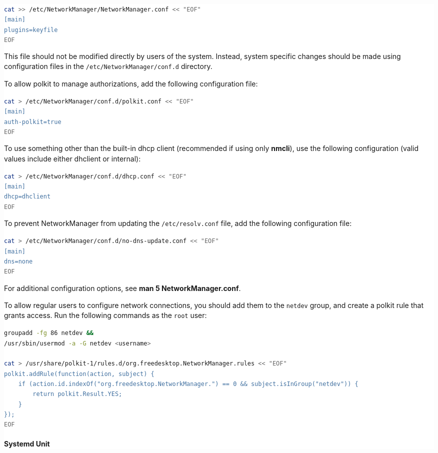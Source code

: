 ```bash
cat >> /etc/NetworkManager/NetworkManager.conf << "EOF"
[main]
plugins=keyfile
EOF
```

This file should not be modified directly by users of the system. Instead, system specific changes should be made using configuration files in the `/etc/NetworkManager/conf.d` directory.

To allow polkit to manage authorizations, add the following configuration file:

```bash
cat > /etc/NetworkManager/conf.d/polkit.conf << "EOF"
[main]
auth-polkit=true
EOF
```

To use something other than the built-in dhcp client (recommended if using only **nmcli**), use the following configuration (valid values include either dhclient or internal):

```bash
cat > /etc/NetworkManager/conf.d/dhcp.conf << "EOF"
[main]
dhcp=dhclient
EOF
```

To prevent NetworkManager from updating the `/etc/resolv.conf` file, add the following configuration file:

```bash
cat > /etc/NetworkManager/conf.d/no-dns-update.conf << "EOF"
[main]
dns=none
EOF
```

For additional configuration options, see **man 5 NetworkManager.conf**.

To allow regular users to configure network connections, you should add them to the `netdev` group, and create a polkit rule that grants access. Run the following commands as the `root` user:

```bash
groupadd -fg 86 netdev &&
/usr/sbin/usermod -a -G netdev <username>

cat > /usr/share/polkit-1/rules.d/org.freedesktop.NetworkManager.rules << "EOF"
polkit.addRule(function(action, subject) {
    if (action.id.indexOf("org.freedesktop.NetworkManager.") == 0 && subject.isInGroup("netdev")) {
        return polkit.Result.YES;
    }
});
EOF
```

#### Systemd Unit

